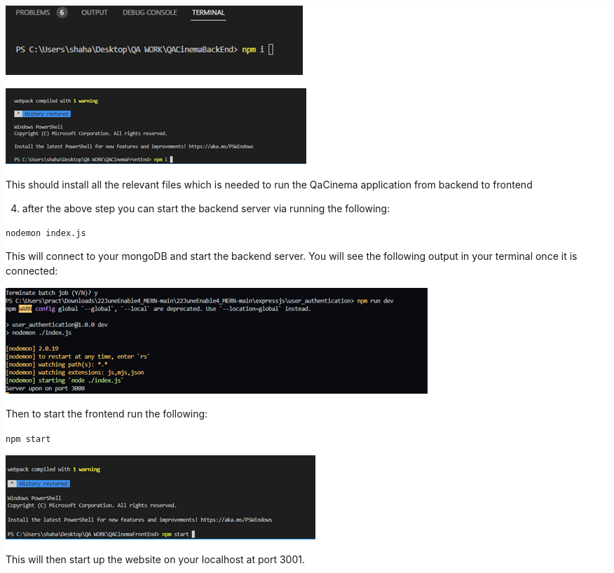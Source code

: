 ![](./READmeimages/finalprojectimage/backendnpmi.png)

![](./READmeimages/finalprojectimage/frontendnpmi.png)

This should install all the relevant files which is needed to run the QaCinema application from backend to frontend

 
4) after the above step you can start the backend server via running the following:

```
nodemon index.js
```

This will connect to your mongoDB and start the backend server. You will see the following output in your terminal once it is connected:

![](./READmeimages/finalprojectimage/nodemanstart.png)

Then to start the frontend run the following:

```
npm start
```

![](./READmeimages/finalprojectimage/npmstart.png)

This will then start up the website on your localhost at port 3001.
